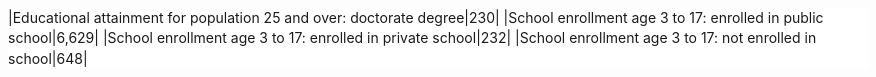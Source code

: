 |Educational attainment for population 25 and over: doctorate degree|230|
|School enrollment age 3 to 17: enrolled in public school|6,629|
|School enrollment age 3 to 17: enrolled in private school|232|
|School enrollment age 3 to 17: not enrolled in school|648|
